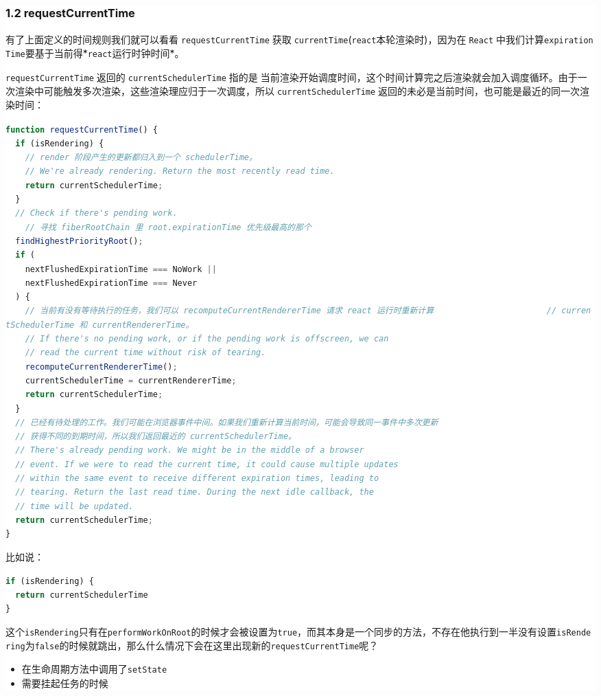 ### 1.2 requestCurrentTime

有了上面定义的时间规则我们就可以看看 `requestCurrentTime` 获取 `currentTime`(`react`本轮渲染时)，因为在 `React` 中我们计算`expirationTime`要基于当前得*`react`运行时钟时间*。

`requestCurrentTime` 返回的 `currentSchedulerTime` 指的是 当前渲染开始调度时间，这个时间计算完之后渲染就会加入调度循环。由于一次渲染中可能触发多次渲染，这些渲染理应归于一次调度，所以 `currentSchedulerTime` 返回的未必是当前时间，也可能是最近的同一次渲染时间：

```ts
function requestCurrentTime() {
  if (isRendering) {
    // render 阶段产生的更新都归入到一个 schedulerTime。
    // We're already rendering. Return the most recently read time.
    return currentSchedulerTime;
  }
  // Check if there's pending work.
	// 寻找 fiberRootChain 里 root.expirationTime 优先级最高的那个
  findHighestPriorityRoot();
  if (
    nextFlushedExpirationTime === NoWork ||
    nextFlushedExpirationTime === Never
  ) {
    // 当前有没有等待执行的任务，我们可以 recomputeCurrentRendererTime 请求 react 运行时重新计算  		     		 // currentSchedulerTime 和 currentRendererTime。
    // If there's no pending work, or if the pending work is offscreen, we can
    // read the current time without risk of tearing.
    recomputeCurrentRendererTime();
    currentSchedulerTime = currentRendererTime;
    return currentSchedulerTime;
  }
  // 已经有待处理的工作。我们可能在浏览器事件中间。如果我们重新计算当前时间，可能会导致同一事件中多次更新
  // 获得不同的到期时间，所以我们返回最近的 currentSchedulerTime。
  // There's already pending work. We might be in the middle of a browser
  // event. If we were to read the current time, it could cause multiple updates
  // within the same event to receive different expiration times, leading to
  // tearing. Return the last read time. During the next idle callback, the
  // time will be updated.
  return currentSchedulerTime;
}
```

比如说：

```ts
if (isRendering) {
  return currentSchedulerTime
}
```

这个`isRendering`只有在`performWorkOnRoot`的时候才会被设置为`true`，而其本身是一个同步的方法，不存在他执行到一半没有设置`isRendering`为`false`的时候就跳出，那么什么情况下会在这里出现新的`requestCurrentTime`呢？

- 在生命周期方法中调用了`setState`
- 需要挂起任务的时候
